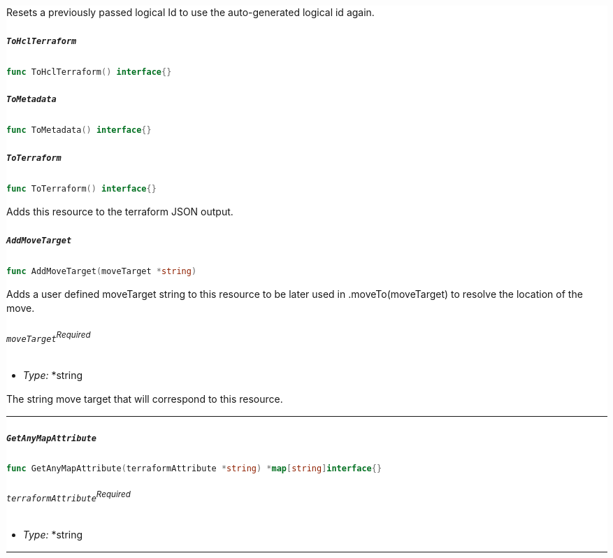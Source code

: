 Resets a previously passed logical Id to use the auto-generated logical id again.

##### `ToHclTerraform` <a name="ToHclTerraform" id="@cdktf/provider-snowflake.stream.Stream.toHclTerraform"></a>

```go
func ToHclTerraform() interface{}
```

##### `ToMetadata` <a name="ToMetadata" id="@cdktf/provider-snowflake.stream.Stream.toMetadata"></a>

```go
func ToMetadata() interface{}
```

##### `ToTerraform` <a name="ToTerraform" id="@cdktf/provider-snowflake.stream.Stream.toTerraform"></a>

```go
func ToTerraform() interface{}
```

Adds this resource to the terraform JSON output.

##### `AddMoveTarget` <a name="AddMoveTarget" id="@cdktf/provider-snowflake.stream.Stream.addMoveTarget"></a>

```go
func AddMoveTarget(moveTarget *string)
```

Adds a user defined moveTarget string to this resource to be later used in .moveTo(moveTarget) to resolve the location of the move.

###### `moveTarget`<sup>Required</sup> <a name="moveTarget" id="@cdktf/provider-snowflake.stream.Stream.addMoveTarget.parameter.moveTarget"></a>

- *Type:* *string

The string move target that will correspond to this resource.

---

##### `GetAnyMapAttribute` <a name="GetAnyMapAttribute" id="@cdktf/provider-snowflake.stream.Stream.getAnyMapAttribute"></a>

```go
func GetAnyMapAttribute(terraformAttribute *string) *map[string]interface{}
```

###### `terraformAttribute`<sup>Required</sup> <a name="terraformAttribute" id="@cdktf/provider-snowflake.stream.Stream.getAnyMapAttribute.parameter.terraformAttribute"></a>

- *Type:* *string

---
